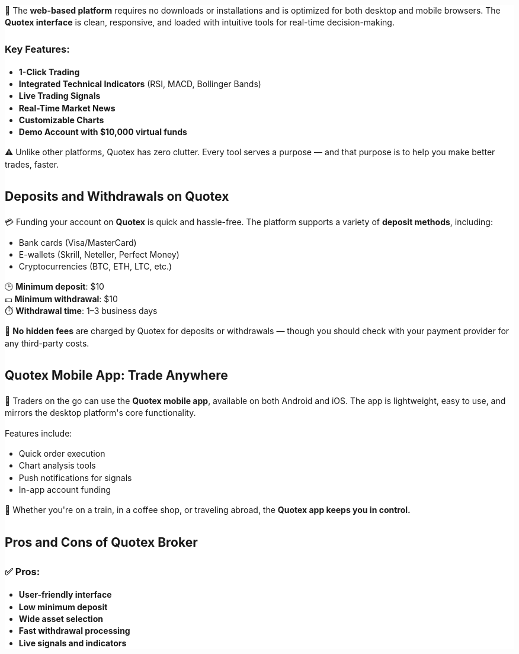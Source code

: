 🎯 The **web-based platform** requires no downloads or installations and is optimized for both desktop and mobile browsers. The **Quotex interface** is clean, responsive, and loaded with intuitive tools for real-time decision-making.

### Key Features:

- **1-Click Trading**
- **Integrated Technical Indicators** (RSI, MACD, Bollinger Bands)
- **Live Trading Signals**
- **Real-Time Market News**
- **Customizable Charts**
- **Demo Account with $10,000 virtual funds**

⚠️ Unlike other platforms, Quotex has zero clutter. Every tool serves a purpose — and that purpose is to help you make better trades, faster.

## Deposits and Withdrawals on Quotex

💳 Funding your account on **Quotex** is quick and hassle-free. The platform supports a variety of **deposit methods**, including:

- Bank cards (Visa/MasterCard)
- E-wallets (Skrill, Neteller, Perfect Money)
- Cryptocurrencies (BTC, ETH, LTC, etc.)

🕒 **Minimum deposit**: $10  
💵 **Minimum withdrawal**: $10  
⏱️ **Withdrawal time**: 1–3 business days

📌 **No hidden fees** are charged by Quotex for deposits or withdrawals — though you should check with your payment provider for any third-party costs.

## Quotex Mobile App: Trade Anywhere

📱 Traders on the go can use the **Quotex mobile app**, available on both Android and iOS. The app is lightweight, easy to use, and mirrors the desktop platform's core functionality.

Features include:
- Quick order execution
- Chart analysis tools
- Push notifications for signals
- In-app account funding

🚨 Whether you're on a train, in a coffee shop, or traveling abroad, the **Quotex app keeps you in control.**

## Pros and Cons of Quotex Broker

### ✅ Pros:
- **User-friendly interface**
- **Low minimum deposit**
- **Wide asset selection**
- **Fast withdrawal processing**
- **Live signals and indicators**
